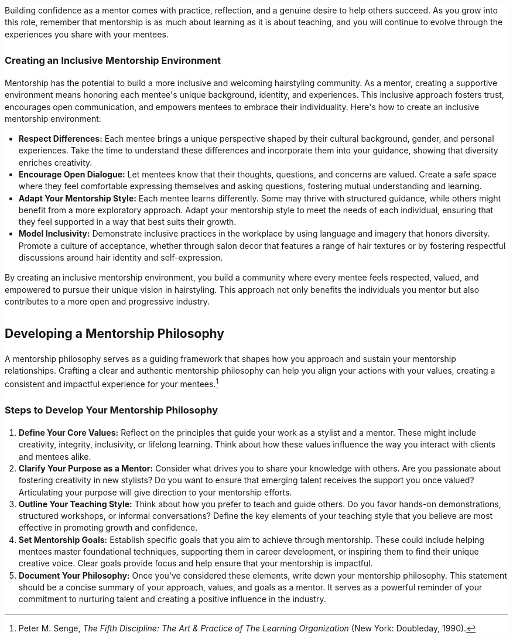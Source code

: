 Building confidence as a mentor comes with practice, reflection, and a genuine desire to help others succeed. As you grow into this role, remember that mentorship is as much about learning as it is about teaching, and you will continue to evolve through the experiences you share with your mentees.

### Creating an Inclusive Mentorship Environment

Mentorship has the potential to build a more inclusive and welcoming hairstyling community. As a mentor, creating a supportive environment means honoring each mentee's unique background, identity, and experiences. This inclusive approach fosters trust, encourages open communication, and empowers mentees to embrace their individuality. Here's how to create an inclusive mentorship environment:

* **Respect Differences:** Each mentee brings a unique perspective shaped by their cultural background, gender, and personal experiences. Take the time to understand these differences and incorporate them into your guidance, showing that diversity enriches creativity.
* **Encourage Open Dialogue:** Let mentees know that their thoughts, questions, and concerns are valued. Create a safe space where they feel comfortable expressing themselves and asking questions, fostering mutual understanding and learning.
* **Adapt Your Mentorship Style:** Each mentee learns differently. Some may thrive with structured guidance, while others might benefit from a more exploratory approach. Adapt your mentorship style to meet the needs of each individual, ensuring that they feel supported in a way that best suits their growth.
* **Model Inclusivity:** Demonstrate inclusive practices in the workplace by using language and imagery that honors diversity. Promote a culture of acceptance, whether through salon decor that features a range of hair textures or by fostering respectful discussions around hair identity and self-expression.

By creating an inclusive mentorship environment, you build a community where every mentee feels respected, valued, and empowered to pursue their unique vision in hairstyling. This approach not only benefits the individuals you mentor but also contributes to a more open and progressive industry.

## Developing a Mentorship Philosophy

A mentorship philosophy serves as a guiding framework that shapes how you approach and sustain your mentorship relationships. Crafting a clear and authentic mentorship philosophy can help you align your actions with your values, creating a consistent and impactful experience for your mentees.[^6]

### Steps to Develop Your Mentorship Philosophy

1. **Define Your Core Values:** Reflect on the principles that guide your work as a stylist and a mentor. These might include creativity, integrity, inclusivity, or lifelong learning. Think about how these values influence the way you interact with clients and mentees alike.
2. **Clarify Your Purpose as a Mentor:** Consider what drives you to share your knowledge with others. Are you passionate about fostering creativity in new stylists? Do you want to ensure that emerging talent receives the support you once valued? Articulating your purpose will give direction to your mentorship efforts.
3. **Outline Your Teaching Style:** Think about how you prefer to teach and guide others. Do you favor hands-on demonstrations, structured workshops, or informal conversations? Define the key elements of your teaching style that you believe are most effective in promoting growth and confidence.
4. **Set Mentorship Goals:** Establish specific goals that you aim to achieve through mentorship. These could include helping mentees master foundational techniques, supporting them in career development, or inspiring them to find their unique creative voice. Clear goals provide focus and help ensure that your mentorship is impactful.
5. **Document Your Philosophy:** Once you've considered these elements, write down your mentorship philosophy. This statement should be a concise summary of your approach, values, and goals as a mentor. It serves as a powerful reminder of your commitment to nurturing talent and creating a positive influence in the industry.


[^1]: T. D. Allen, L. T. Eby, M. L. Poteet, E. Lentz, and L. Lima, "Career Benefits Associated with Mentoring for Protégés: A Meta‑Analysis," *Journal of Applied Psychology*, 2004, https://psycnet.apa.org/fulltext/2004-15660-007.html.
[^2]: The Holy Bible, New International Version, 2011, Proverbs 27:17, https://www.biblegateway.com/passage/?search=Proverbs+27%3A17.
[^3]: Yusef Williams, "Profile: Yusef Williams on Creative Mentorship," *Vogue*, 2020, https://www.vogue.com/article/yusef-williams-interview; Naeemah Lafond, "Inside Amika: Naeemah Lafond's Vision," *Modern Salon*, 2019, https://www.modernsalon.com/article/naeemah-lafond; Harper's Bazaar, "Vernon François: Championing Textured Hair," 2021, https://www.harpersbazaar.com/beauty/hair.
[^4]: Bernard R. Ragins and K. E. Kram, eds., *The Handbook of Mentoring at Work: Theory, Research, and Practice* (Thousand Oaks, CA: Sage Publications, 2007).
[^5]: Kathy E. Kram, *Mentoring at Work: Developmental Relationships in Organizational Life* (Glenview, IL: Scott, Foresman, 1985).
[^6]: Peter M. Senge, *The Fifth Discipline: The Art & Practice of The Learning Organization* (New York: Doubleday, 1990).
[^7]: Marco Reyes, "Editorial Profile: Marco Reyes on Mentorship in High‑Fashion Hair," *WWD*, 2018, https://wwd.com/beauty-industry-news/hair/marco-reyes-profile.
[^8]: Vidal Sassoon and Michael O'Donnell, *Vidal: The Autobiography* (New York: Macmillan, 2010).
[^9]: European Hair Professionals, "The Hair Has No Gender Project: Fostering Inclusive Beauty," 2020, https://www.europeanhairpro.com/HHNG.